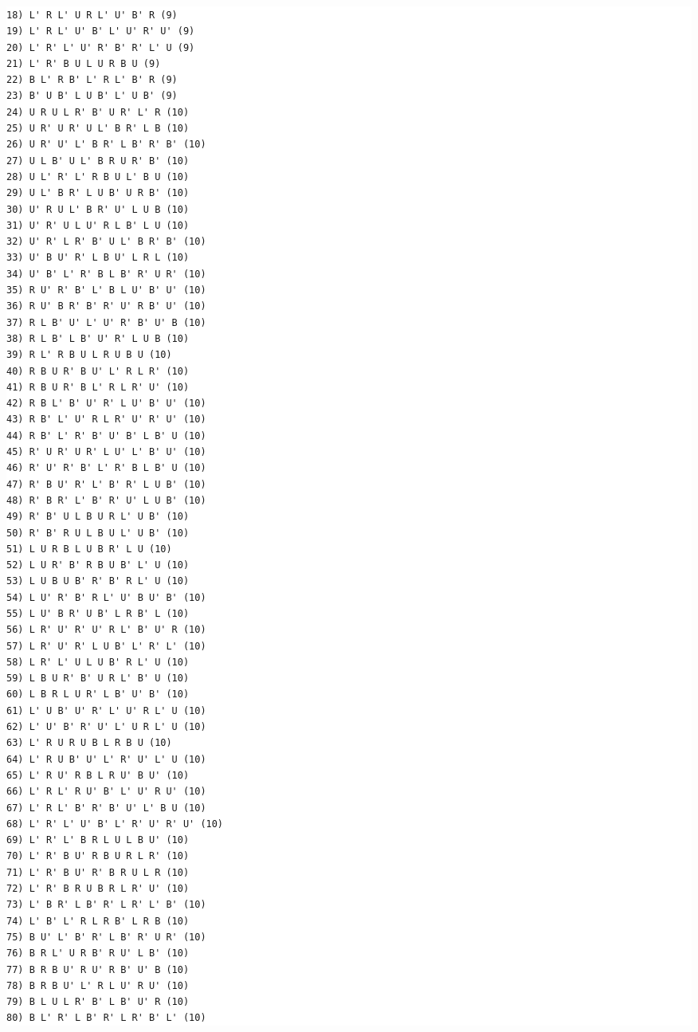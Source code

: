 ```
18) L' R L' U R L' U' B' R (9)
19) L' R L' U' B' L' U' R' U' (9)
20) L' R' L' U' R' B' R' L' U (9)
21) L' R' B U L U R B U (9)
22) B L' R B' L' R L' B' R (9)
23) B' U B' L U B' L' U B' (9)
24) U R U L R' B' U R' L' R (10)
25) U R' U R' U L' B R' L B (10)
26) U R' U' L' B R' L B' R' B' (10)
27) U L B' U L' B R U R' B' (10)
28) U L' R' L' R B U L' B U (10)
29) U L' B R' L U B' U R B' (10)
30) U' R U L' B R' U' L U B (10)
31) U' R' U L U' R L B' L U (10)
32) U' R' L R' B' U L' B R' B' (10)
33) U' B U' R' L B U' L R L (10)
34) U' B' L' R' B L B' R' U R' (10)
35) R U' R' B' L' B L U' B' U' (10)
36) R U' B R' B' R' U' R B' U' (10)
37) R L B' U' L' U' R' B' U' B (10)
38) R L B' L B' U' R' L U B (10)
39) R L' R B U L R U B U (10)
40) R B U R' B U' L' R L R' (10)
41) R B U R' B L' R L R' U' (10)
42) R B L' B' U' R' L U' B' U' (10)
43) R B' L' U' R L R' U' R' U' (10)
44) R B' L' R' B' U' B' L B' U (10)
45) R' U R' U R' L U' L' B' U' (10)
46) R' U' R' B' L' R' B L B' U (10)
47) R' B U' R' L' B' R' L U B' (10)
48) R' B R' L' B' R' U' L U B' (10)
49) R' B' U L B U R L' U B' (10)
50) R' B' R U L B U L' U B' (10)
51) L U R B L U B R' L U (10)
52) L U R' B' R B U B' L' U (10)
53) L U B U B' R' B' R L' U (10)
54) L U' R' B' R L' U' B U' B' (10)
55) L U' B R' U B' L R B' L (10)
56) L R' U' R' U' R L' B' U' R (10)
57) L R' U' R' L U B' L' R' L' (10)
58) L R' L' U L U B' R L' U (10)
59) L B U R' B' U R L' B' U (10)
60) L B R L U R' L B' U' B' (10)
61) L' U B' U' R' L' U' R L' U (10)
62) L' U' B' R' U' L' U R L' U (10)
63) L' R U R U B L R B U (10)
64) L' R U B' U' L' R' U' L' U (10)
65) L' R U' R B L R U' B U' (10)
66) L' R L' R U' B' L' U' R U' (10)
67) L' R L' B' R' B' U' L' B U (10)
68) L' R' L' U' B' L' R' U' R' U' (10)
69) L' R' L' B R L U L B U' (10)
70) L' R' B U' R B U R L R' (10)
71) L' R' B U' R' B R U L R (10)
72) L' R' B R U B R L R' U' (10)
73) L' B R' L B' R' L R' L' B' (10)
74) L' B' L' R L R B' L R B (10)
75) B U' L' B' R' L B' R' U R' (10)
76) B R L' U R B' R U' L B' (10)
77) B R B U' R U' R B' U' B (10)
78) B R B U' L' R L U' R U' (10)
79) B L U L R' B' L B' U' R (10)
80) B L' R' L B' R' L R' B' L' (10)
```